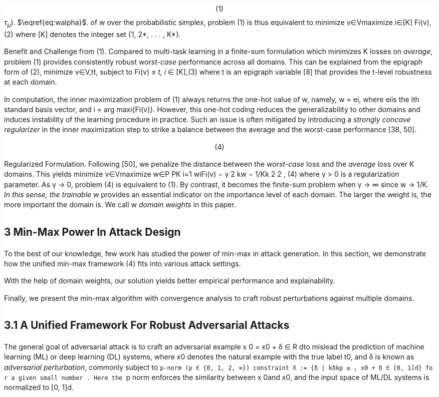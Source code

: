 $$(1)$$
$\tau_{\mu}$). 
$\eqref{eq:walpha}$. 
of w over the probabilistic simplex, problem (1) is thus equivalent to minimize v∈Vmaximize i∈[K]
Fi(v),(2)
where [K] denotes the integer set {1, 2*, . . . , K*}.

Benefit and Challenge from (1). Compared to multi-task learning in a finite-sum formulation which minimizes K losses on *average*, problem (1) provides consistently robust *worst-case* performance across all domains. This can be explained from the epigraph form of (2),
minimize v∈V,tt, subject to Fi(v) ≤ *t, i* ∈ [K],(3)
where t is an epigraph variable [8] that provides the t-level robustness at each domain.

In computation, the inner maximization problem of (1) always returns the one-hot value of w, namely, w = ei, where eiis the ith standard basis vector, and i = arg maxi{Fi(v)}. However, this one-hot coding reduces the generalizability to other domains and induces instability of the learning procedure in practice. Such an issue is often mitigated by introducing a *strongly concave regularizer* in the inner maximization step to strike a balance between the average and the worst-case performance [38, 50].

$$(4)$$

Regularized Formulation. Following [50], we penalize the distance between the *worst-case* loss and the *average* loss over K domains. This yields minimize v∈Vmaximize w∈P
PK
i=1 wiFi(v) −
γ 2 kw − 1/Kk 2 2
, (4)
where γ > 0 is a regularization parameter. As γ → 0, problem (4) is equivalent to (1). By contrast, it becomes the finite-sum problem when γ → ∞ since w → 1/K. *In this sense, the trainable* w provides an essential indicator on the importance level of each domain. The larger the weight is, the more important the domain is. We call w *domain weights* in this paper.

## 3 Min-Max Power In Attack Design

To the best of our knowledge, few work has studied the power of min-max in attack generation. In this section, we demonstrate how the unified min-max framework (4) fits into various attack settings.

With the help of domain weights, our solution yields better empirical performance and explainability.

Finally, we present the min-max algorithm with convergence analysis to craft robust perturbations against multiple domains.

## 3.1 A Unified Framework For Robust Adversarial Attacks

The general goal of adversarial attack is to craft an adversarial example x 0 = x0 + δ ∈ R
dto mislead the prediction of machine learning (ML) or deep learning (DL) systems, where x0 denotes the natural example with the true label t0, and δ is known as *adversarial perturbation*, commonly subject to
`p-norm (p ∈ {0, 1, 2, ∞}) constraint X := {δ | kδkp ≤ , x0 + δ ∈ [0, 1]d} for a given small number . Here the `p norm enforces the similarity between x 0and x0, and the input space of ML/DL
systems is normalized to [0, 1]d.
